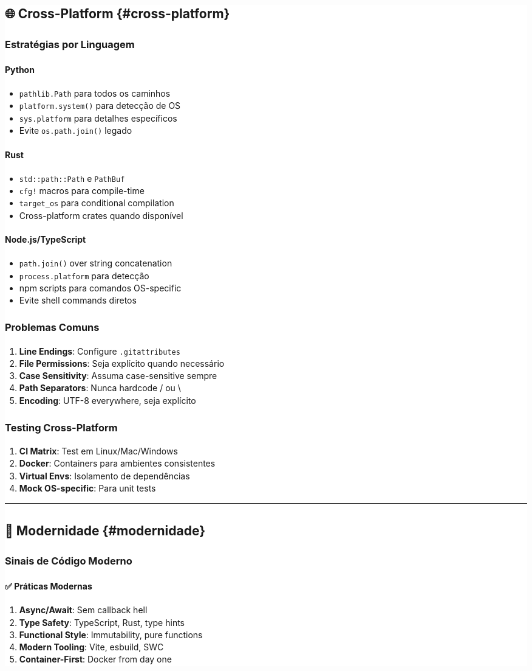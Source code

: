 
## 🌐 Cross-Platform {#cross-platform}

### Estratégias por Linguagem

#### Python
- `pathlib.Path` para todos os caminhos
- `platform.system()` para detecção de OS
- `sys.platform` para detalhes específicos
- Evite `os.path.join()` legado

#### Rust
- `std::path::Path` e `PathBuf`
- `cfg!` macros para compile-time
- `target_os` para conditional compilation
- Cross-platform crates quando disponível

#### Node.js/TypeScript
- `path.join()` over string concatenation
- `process.platform` para detecção
- npm scripts para comandos OS-specific
- Evite shell commands diretos

### Problemas Comuns

1. **Line Endings**: Configure `.gitattributes`
2. **File Permissions**: Seja explícito quando necessário
3. **Case Sensitivity**: Assuma case-sensitive sempre
4. **Path Separators**: Nunca hardcode / ou \
5. **Encoding**: UTF-8 everywhere, seja explícito

### Testing Cross-Platform

1. **CI Matrix**: Test em Linux/Mac/Windows
2. **Docker**: Containers para ambientes consistentes
3. **Virtual Envs**: Isolamento de dependências
4. **Mock OS-specific**: Para unit tests

---

## 🚀 Modernidade {#modernidade}

### Sinais de Código Moderno

#### ✅ Práticas Modernas
1. **Async/Await**: Sem callback hell
2. **Type Safety**: TypeScript, Rust, type hints
3. **Functional Style**: Immutability, pure functions
4. **Modern Tooling**: Vite, esbuild, SWC
5. **Container-First**: Docker from day one
